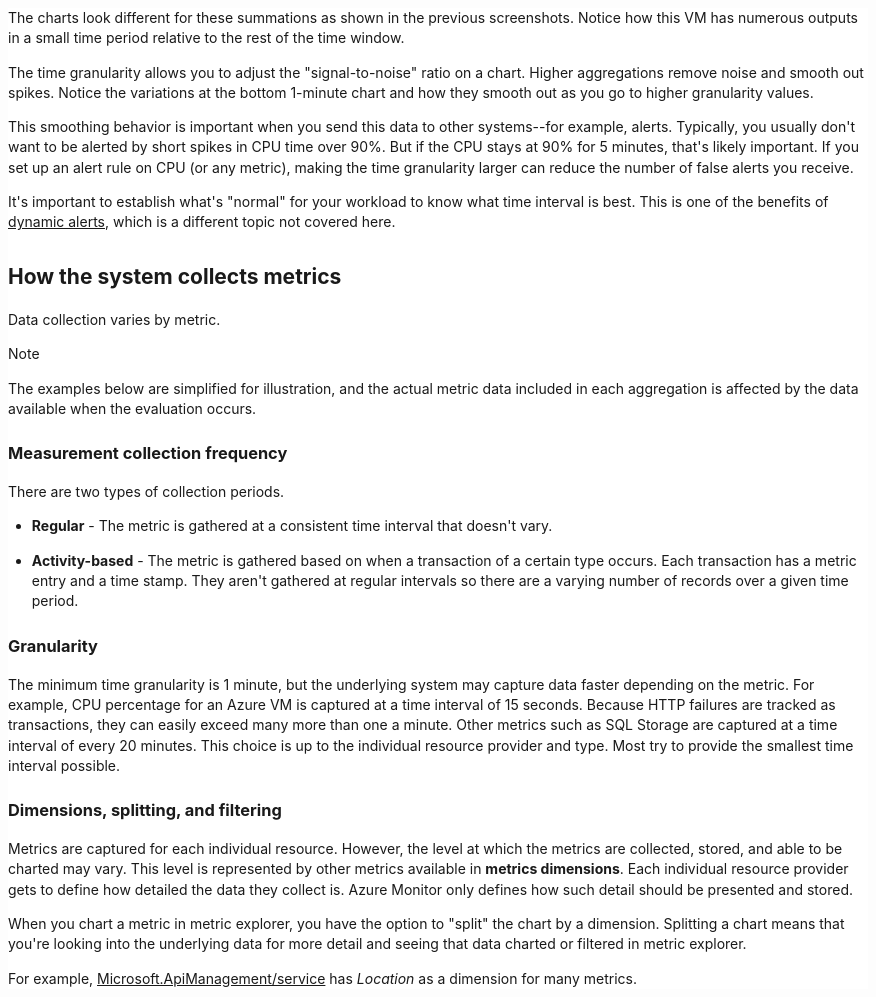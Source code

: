 The charts look different for these summations as shown in the previous screenshots. Notice how this VM has numerous outputs in a small time period relative to the rest of the time window.

The time granularity allows you to adjust the "signal-to-noise" ratio on a chart. Higher aggregations remove noise and smooth out spikes. Notice the variations at the bottom 1-minute chart and how they smooth out as you go to higher granularity values. 

This smoothing behavior is important when you send this data to other systems--for example, alerts. Typically, you usually don't want to be alerted by short spikes in CPU time over 90%. But if the CPU stays at 90% for 5 minutes, that's likely important. If you set up an alert rule on CPU (or any metric), making the time granularity larger can reduce the number of false alerts you receive. 

It's important to establish what's "normal" for your workload to know what time interval is best. This is one of the benefits of [dynamic alerts](../alerts/alerts-dynamic-thresholds.md), which is a different topic not covered here.

## How the system collects metrics

Data collection varies by metric.

> [!NOTE] 
> The examples below are simplified for illustration, and the actual metric data included in each aggregation is affected by the data available when the evaluation occurs.

### Measurement collection frequency 

There are two types of collection periods.

* **Regular** - The metric is gathered at a consistent time interval that doesn't vary.

* **Activity-based** - The metric is gathered based on when a transaction of a certain type occurs. Each transaction has a metric entry and a time stamp. They aren't gathered at regular intervals so there are a varying number of records over a given time period.

### Granularity

The minimum time granularity is 1 minute, but the underlying system may capture data faster depending on the metric. For example, CPU percentage for an Azure VM is captured at a time interval of 15 seconds. Because HTTP failures are tracked as transactions, they can easily exceed many more than one a minute. Other metrics such as SQL Storage are captured at a time interval of every 20 minutes. This choice is up to the individual resource provider and type. Most try to provide the smallest time interval possible.

### Dimensions, splitting, and filtering

Metrics are captured for each individual resource. However, the level at which the metrics are collected, stored, and able to be charted may vary. This level is represented by other metrics available in **metrics dimensions**. Each individual resource provider gets to define how detailed the data they collect is. Azure Monitor only defines how such detail should be presented and stored.

When you chart a metric in metric explorer, you have the option to "split" the chart by a dimension. Splitting a chart means that you're looking into the underlying data for more detail and seeing that data charted or filtered in metric explorer.

For example, [Microsoft.ApiManagement/service](../reference/supported-metrics/microsoft-apimanagement-service-metrics.md) has *Location* as a dimension for many metrics.
